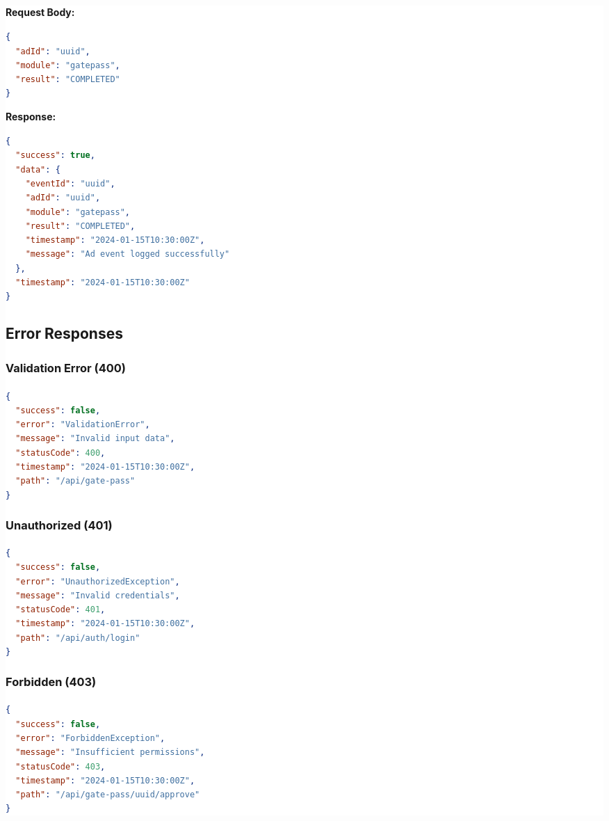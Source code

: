 **Request Body:**
```json
{
  "adId": "uuid",
  "module": "gatepass",
  "result": "COMPLETED"
}
```

**Response:**
```json
{
  "success": true,
  "data": {
    "eventId": "uuid",
    "adId": "uuid",
    "module": "gatepass",
    "result": "COMPLETED",
    "timestamp": "2024-01-15T10:30:00Z",
    "message": "Ad event logged successfully"
  },
  "timestamp": "2024-01-15T10:30:00Z"
}
```

## Error Responses

### Validation Error (400)
```json
{
  "success": false,
  "error": "ValidationError",
  "message": "Invalid input data",
  "statusCode": 400,
  "timestamp": "2024-01-15T10:30:00Z",
  "path": "/api/gate-pass"
}
```

### Unauthorized (401)
```json
{
  "success": false,
  "error": "UnauthorizedException",
  "message": "Invalid credentials",
  "statusCode": 401,
  "timestamp": "2024-01-15T10:30:00Z",
  "path": "/api/auth/login"
}
```

### Forbidden (403)
```json
{
  "success": false,
  "error": "ForbiddenException",
  "message": "Insufficient permissions",
  "statusCode": 403,
  "timestamp": "2024-01-15T10:30:00Z",
  "path": "/api/gate-pass/uuid/approve"
}
```
